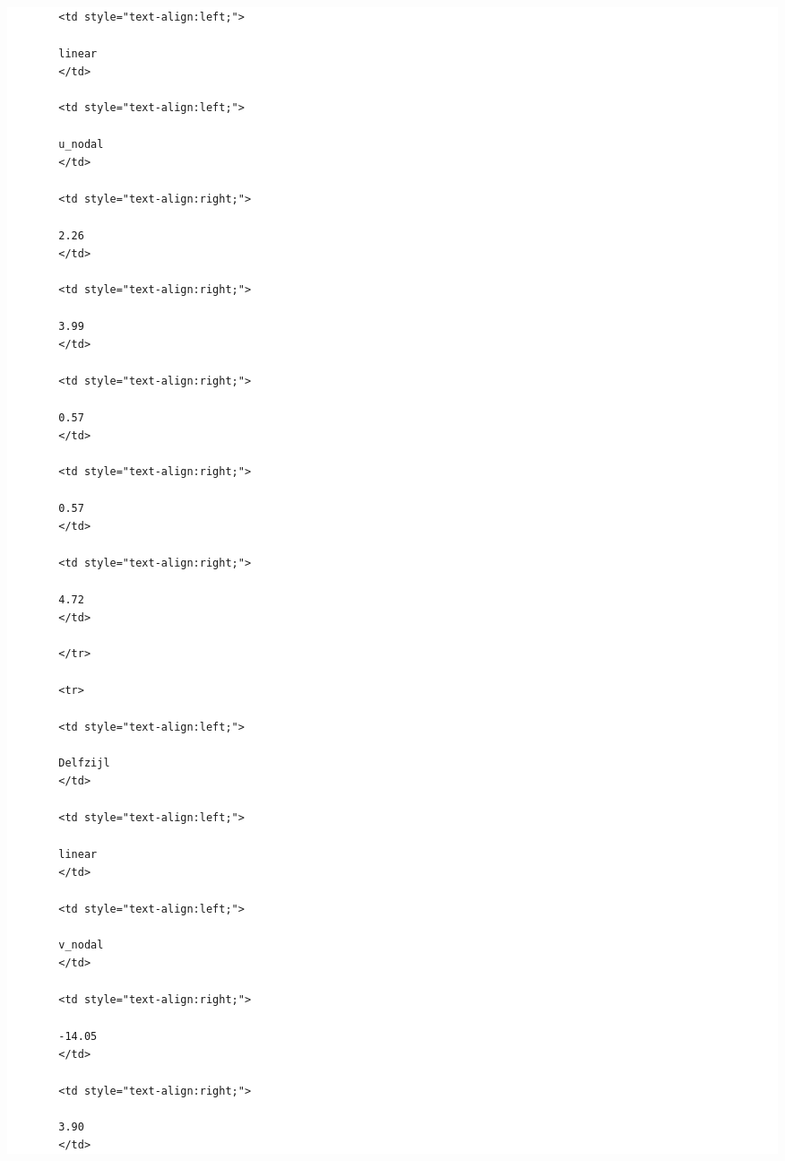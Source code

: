             <td style="text-align:left;">

            linear
            </td>

            <td style="text-align:left;">

            u_nodal
            </td>

            <td style="text-align:right;">

            2.26
            </td>

            <td style="text-align:right;">

            3.99
            </td>

            <td style="text-align:right;">

            0.57
            </td>

            <td style="text-align:right;">

            0.57
            </td>

            <td style="text-align:right;">

            4.72
            </td>

            </tr>

            <tr>

            <td style="text-align:left;">

            Delfzijl
            </td>

            <td style="text-align:left;">

            linear
            </td>

            <td style="text-align:left;">

            v_nodal
            </td>

            <td style="text-align:right;">

            -14.05
            </td>

            <td style="text-align:right;">

            3.90
            </td>
